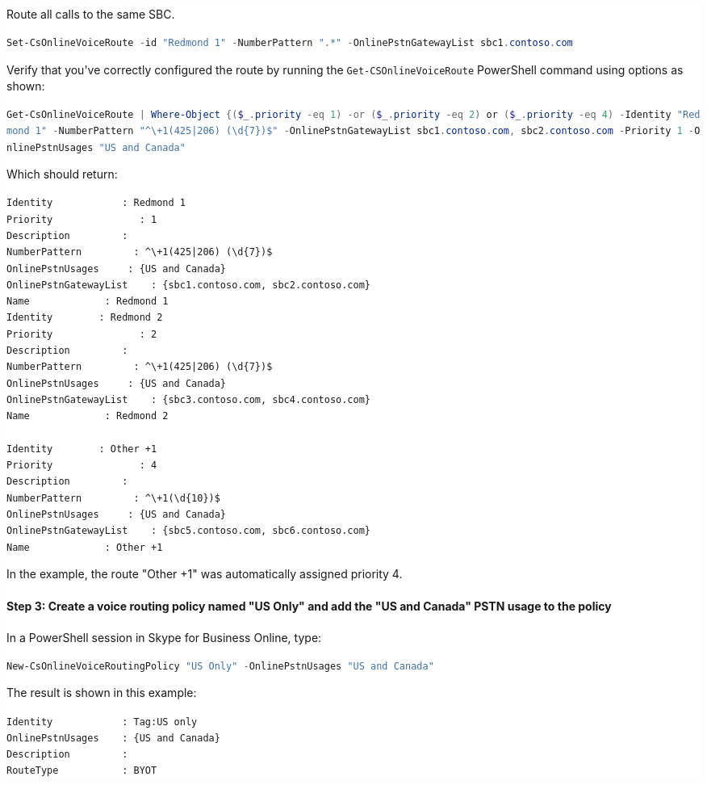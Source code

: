 Route all calls to the same SBC.

```PowerShell
Set-CsOnlineVoiceRoute -id "Redmond 1" -NumberPattern ".*" -OnlinePstnGatewayList sbc1.contoso.com
```

Verify that you've correctly configured the route by running the `Get-CSOnlineVoiceRoute` PowerShell command using options as shown:

```PowerShell
Get-CsOnlineVoiceRoute | Where-Object {($_.priority -eq 1) -or ($_.priority -eq 2) or ($_.priority -eq 4) -Identity "Redmond 1" -NumberPattern "^\+1(425|206) (\d{7})$" -OnlinePstnGatewayList sbc1.contoso.com, sbc2.contoso.com -Priority 1 -OnlinePstnUsages "US and Canada"
```
Which should return:

```console
Identity            : Redmond 1 
Priority               : 1
Description         : 
NumberPattern         : ^\+1(425|206) (\d{7})$
OnlinePstnUsages     : {US and Canada}     
OnlinePstnGatewayList    : {sbc1.contoso.com, sbc2.contoso.com}
Name             : Redmond 1
Identity        : Redmond 2 
Priority               : 2
Description         : 
NumberPattern         : ^\+1(425|206) (\d{7})$
OnlinePstnUsages     : {US and Canada}     
OnlinePstnGatewayList    : {sbc3.contoso.com, sbc4.contoso.com}
Name             : Redmond 2
    
Identity        : Other +1 
Priority               : 4
Description         : 
NumberPattern         : ^\+1(\d{10})$
OnlinePstnUsages     : {US and Canada}     
OnlinePstnGatewayList    : {sbc5.contoso.com, sbc6.contoso.com}
Name             : Other +1
```

In the example, the route "Other +1" was automatically assigned priority 4. 

#### Step 3: Create a voice routing policy named "US Only" and add the "US and Canada" PSTN usage to the policy

In a PowerShell session in Skype for Business Online, type:

```PowerShell
New-CsOnlineVoiceRoutingPolicy "US Only" -OnlinePstnUsages "US and Canada"
```

The result is shown in this example:

```console
Identity            : Tag:US only
OnlinePstnUsages    : {US and Canada}
Description         :
RouteType           : BYOT
```
